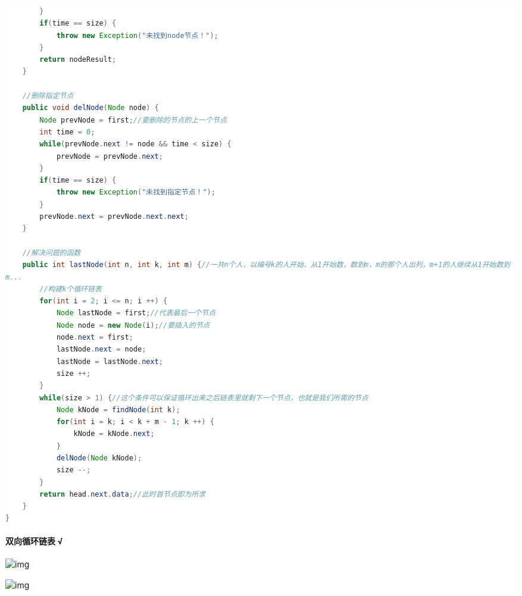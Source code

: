 ~~~java
		}
		if(time == size) {
			throw new Exception("未找到node节点！");
		}
		return nodeResult;
	}

	//删除指定节点
	public void delNode(Node node) {
		Node prevNode = first;//要删除的节点的上一个节点
		int time = 0;
		while(prevNode.next != node && time < size) {
			prevNode = prevNode.next;
		}
		if(time == size) {
			throw new Exception("未找到指定节点！");
		}
		prevNode.next = prevNode.next.next;
	}

	//解决问题的函数
	public int lastNode(int n, int k, int m) {//一共n个人，以编号k的人开始，从1开始数，数到m，m的那个人出列，m+1的人继续从1开始数到m...
		//构建k个循环链表
		for(int i = 2; i <= n; i ++) {
			Node lastNode = first;//代表最后一个节点
			Node node = new Node(i);//要插入的节点
			node.next = first;
			lastNode.next = node;
			lastNode = lastNode.next;
			size ++;
		}
		while(size > 1) {//这个条件可以保证循环出来之后链表里就剩下一个节点，也就是我们所需的节点
			Node kNode = findNode(int k);
			for(int i = k; i < k + m - 1; k ++) {
				kNode = kNode.next;
			}
			delNode(Node kNode);
			size --;
		}
		return head.next.data;//此时首节点即为所求
	}
}
~~~



#### 双向循环链表 √

![img](https://img2018.cnblogs.com/blog/1330328/201906/1330328-20190610181836026-1029124884.png)

![img](https://img2018.cnblogs.com/blog/1330328/201906/1330328-20190610183040561-162080257.png)

